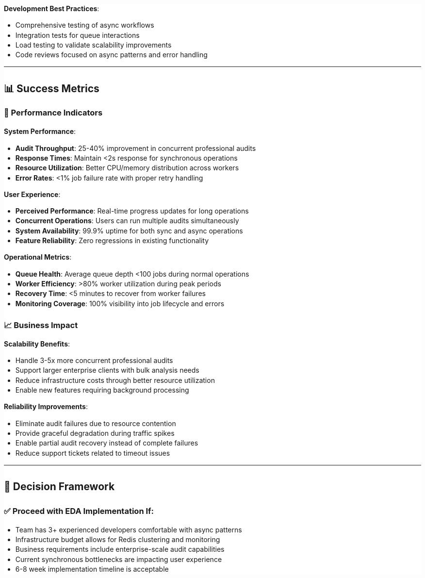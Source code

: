 **Development Best Practices**:
- Comprehensive testing of async workflows
- Integration tests for queue interactions
- Load testing to validate scalability improvements
- Code reviews focused on async patterns and error handling

---

## 📊 Success Metrics

### 🎯 Performance Indicators

**System Performance**:
- **Audit Throughput**: 25-40% improvement in concurrent professional audits
- **Response Times**: Maintain <2s response for synchronous operations
- **Resource Utilization**: Better CPU/memory distribution across workers
- **Error Rates**: <1% job failure rate with proper retry handling

**User Experience**:
- **Perceived Performance**: Real-time progress updates for long operations
- **Concurrent Operations**: Users can run multiple audits simultaneously
- **System Availability**: 99.9% uptime for both sync and async operations
- **Feature Reliability**: Zero regressions in existing functionality

**Operational Metrics**:
- **Queue Health**: Average queue depth <100 jobs during normal operations
- **Worker Efficiency**: >80% worker utilization during peak periods
- **Recovery Time**: <5 minutes to recover from worker failures
- **Monitoring Coverage**: 100% visibility into job lifecycle and errors

### 📈 Business Impact

**Scalability Benefits**:
- Handle 3-5x more concurrent professional audits
- Support larger enterprise clients with bulk analysis needs
- Reduce infrastructure costs through better resource utilization
- Enable new features requiring background processing

**Reliability Improvements**:
- Eliminate audit failures due to resource contention
- Provide graceful degradation during traffic spikes
- Enable partial audit recovery instead of complete failures
- Reduce support tickets related to timeout issues

---

## 🤔 Decision Framework

### ✅ Proceed with EDA Implementation If:
- Team has 3+ experienced developers comfortable with async patterns
- Infrastructure budget allows for Redis clustering and monitoring
- Business requirements include enterprise-scale audit capabilities
- Current synchronous bottlenecks are impacting user experience
- 6-8 week implementation timeline is acceptable
